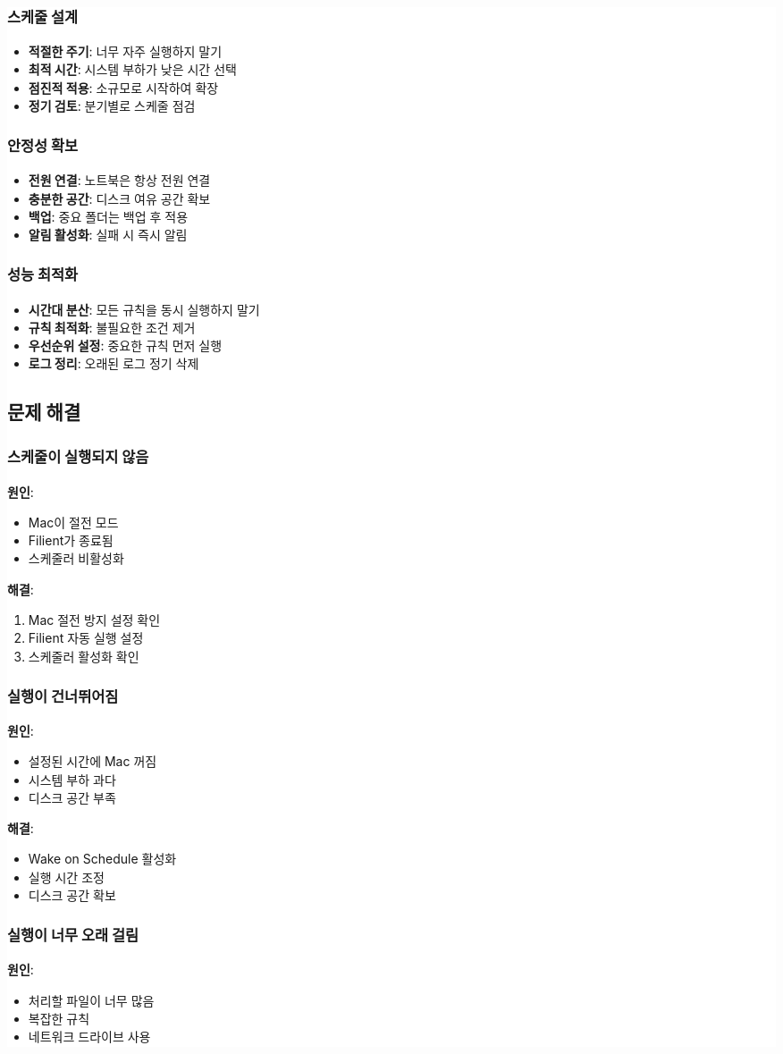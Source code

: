### 스케줄 설계
- **적절한 주기**: 너무 자주 실행하지 말기
- **최적 시간**: 시스템 부하가 낮은 시간 선택
- **점진적 적용**: 소규모로 시작하여 확장
- **정기 검토**: 분기별로 스케줄 점검

### 안정성 확보
- **전원 연결**: 노트북은 항상 전원 연결
- **충분한 공간**: 디스크 여유 공간 확보
- **백업**: 중요 폴더는 백업 후 적용
- **알림 활성화**: 실패 시 즉시 알림

### 성능 최적화
- **시간대 분산**: 모든 규칙을 동시 실행하지 말기
- **규칙 최적화**: 불필요한 조건 제거
- **우선순위 설정**: 중요한 규칙 먼저 실행
- **로그 정리**: 오래된 로그 정기 삭제

## 문제 해결

### 스케줄이 실행되지 않음

**원인**:
- Mac이 절전 모드
- Filient가 종료됨
- 스케줄러 비활성화

**해결**:
1. Mac 절전 방지 설정 확인
2. Filient 자동 실행 설정
3. 스케줄러 활성화 확인

### 실행이 건너뛰어짐

**원인**:
- 설정된 시간에 Mac 꺼짐
- 시스템 부하 과다
- 디스크 공간 부족

**해결**:
- Wake on Schedule 활성화
- 실행 시간 조정
- 디스크 공간 확보

### 실행이 너무 오래 걸림

**원인**:
- 처리할 파일이 너무 많음
- 복잡한 규칙
- 네트워크 드라이브 사용
